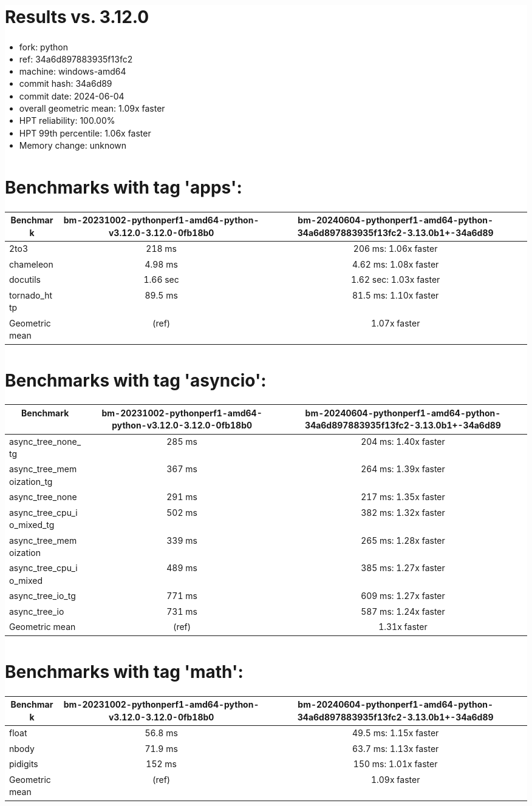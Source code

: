 # Results vs. 3.12.0

- fork: python
- ref: 34a6d897883935f13fc2
- machine: windows-amd64
- commit hash: 34a6d89
- commit date: 2024-06-04
- overall geometric mean: 1.09x faster
- HPT reliability: 100.00%
- HPT 99th percentile: 1.06x faster
- Memory change: unknown

Benchmarks with tag 'apps':
===========================

| Benchmark      | bm-20231002-pythonperf1-amd64-python-v3.12.0-3.12.0-0fb18b0 | bm-20240604-pythonperf1-amd64-python-34a6d897883935f13fc2-3.13.0b1+-34a6d89 |
|----------------|:-----------------------------------------------------------:|:---------------------------------------------------------------------------:|
| 2to3           | 218 ms                                                      | 206 ms: 1.06x faster                                                        |
| chameleon      | 4.98 ms                                                     | 4.62 ms: 1.08x faster                                                       |
| docutils       | 1.66 sec                                                    | 1.62 sec: 1.03x faster                                                      |
| tornado_http   | 89.5 ms                                                     | 81.5 ms: 1.10x faster                                                       |
| Geometric mean | (ref)                                                       | 1.07x faster                                                                |

Benchmarks with tag 'asyncio':
==============================

| Benchmark                  | bm-20231002-pythonperf1-amd64-python-v3.12.0-3.12.0-0fb18b0 | bm-20240604-pythonperf1-amd64-python-34a6d897883935f13fc2-3.13.0b1+-34a6d89 |
|----------------------------|:-----------------------------------------------------------:|:---------------------------------------------------------------------------:|
| async_tree_none_tg         | 285 ms                                                      | 204 ms: 1.40x faster                                                        |
| async_tree_memoization_tg  | 367 ms                                                      | 264 ms: 1.39x faster                                                        |
| async_tree_none            | 291 ms                                                      | 217 ms: 1.35x faster                                                        |
| async_tree_cpu_io_mixed_tg | 502 ms                                                      | 382 ms: 1.32x faster                                                        |
| async_tree_memoization     | 339 ms                                                      | 265 ms: 1.28x faster                                                        |
| async_tree_cpu_io_mixed    | 489 ms                                                      | 385 ms: 1.27x faster                                                        |
| async_tree_io_tg           | 771 ms                                                      | 609 ms: 1.27x faster                                                        |
| async_tree_io              | 731 ms                                                      | 587 ms: 1.24x faster                                                        |
| Geometric mean             | (ref)                                                       | 1.31x faster                                                                |

Benchmarks with tag 'math':
===========================

| Benchmark      | bm-20231002-pythonperf1-amd64-python-v3.12.0-3.12.0-0fb18b0 | bm-20240604-pythonperf1-amd64-python-34a6d897883935f13fc2-3.13.0b1+-34a6d89 |
|----------------|:-----------------------------------------------------------:|:---------------------------------------------------------------------------:|
| float          | 56.8 ms                                                     | 49.5 ms: 1.15x faster                                                       |
| nbody          | 71.9 ms                                                     | 63.7 ms: 1.13x faster                                                       |
| pidigits       | 152 ms                                                      | 150 ms: 1.01x faster                                                        |
| Geometric mean | (ref)                                                       | 1.09x faster                                                                |
